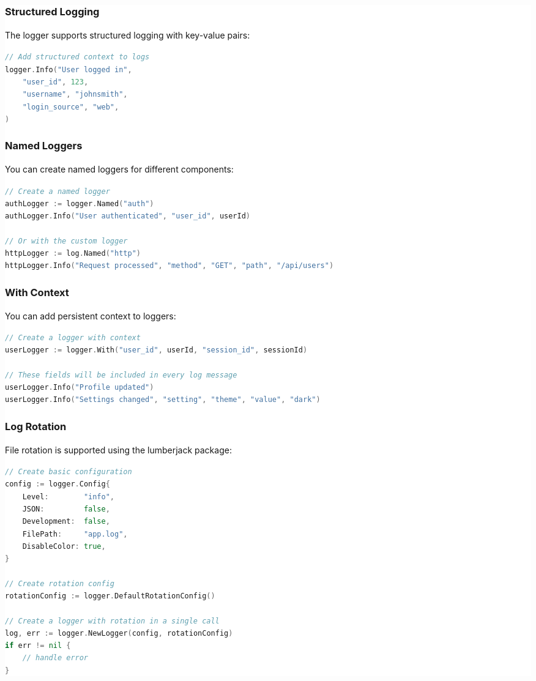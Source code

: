 ### Structured Logging

The logger supports structured logging with key-value pairs:

```go
// Add structured context to logs
logger.Info("User logged in", 
    "user_id", 123, 
    "username", "johnsmith", 
    "login_source", "web",
)
```

### Named Loggers

You can create named loggers for different components:

```go
// Create a named logger
authLogger := logger.Named("auth")
authLogger.Info("User authenticated", "user_id", userId)

// Or with the custom logger
httpLogger := log.Named("http")
httpLogger.Info("Request processed", "method", "GET", "path", "/api/users")
```

### With Context

You can add persistent context to loggers:

```go
// Create a logger with context
userLogger := logger.With("user_id", userId, "session_id", sessionId)

// These fields will be included in every log message
userLogger.Info("Profile updated")
userLogger.Info("Settings changed", "setting", "theme", "value", "dark")
```

### Log Rotation

File rotation is supported using the lumberjack package:

```go
// Create basic configuration
config := logger.Config{
    Level:        "info",
    JSON:         false,
    Development:  false,
    FilePath:     "app.log",
    DisableColor: true,
}

// Create rotation config
rotationConfig := logger.DefaultRotationConfig()

// Create a logger with rotation in a single call
log, err := logger.NewLogger(config, rotationConfig)
if err != nil {
    // handle error
}
```
